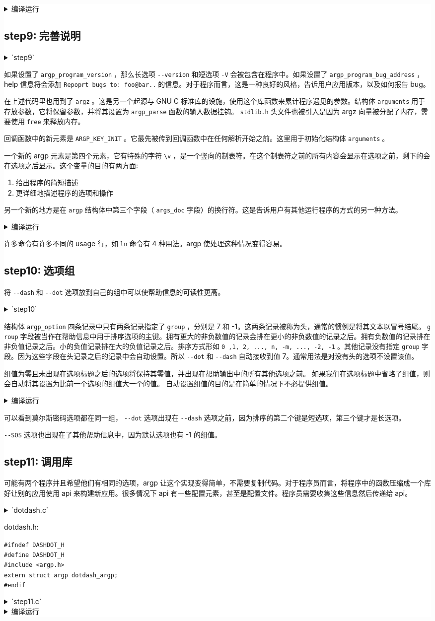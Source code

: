 <details><summary>编译运行</summary></details>


<a id="org4c6f6b6"></a>

## step9: 完善说明

<details><summary> `step9` </summary></details>

如果设置了 `argp_program_version` ，那么长选项 `--version` 和短选项 `-V` 会被包含在程序中。如果设置了 `argp_program_bug_address` ，help 信息将会添加 `Repoprt bugs to: foo@bar..` 的信息。对于程序而言，这是一种良好的风格，告诉用户应用版本，以及如何报告 bug。

在上述代码里也用到了 `argz` 。这是另一个起源与 GNU C 标准库的设施，使用这个库函数来累计程序遇见的参数。结构体 `arguments` 用于存放参数，它将保留参数，并将其设置为 `argp_parse` 函数的输入数据挂钩。 `stdlib.h` 头文件也被引入是因为 argz 向量被分配了内存，需要使用 `free` 来释放内存。

回调函数中的新元素是 `ARGP_KEY_INIT` 。它最先被传到回调函数中在任何解析开始之前。这里用于初始化结构体 `arguments` 。

一个新的 argp 元素是第四个元素，它有特殊的字符 `\v` ，是一个竖向的制表符。在这个制表符之前的所有内容会显示在选项之前，剩下的会在选项之后显示。这个变量的目的有两方面:

1.  给出程序的简短描述
2.  更详细地描述程序的选项和操作

另一个新的地方是在 `argp` 结构体中第三个字段（ `args_doc` 字段）的换行符。这是告诉用户有其他运行程序的方式的另一种方法。

<details><summary>编译运行</summary></details>

许多命令有许多不同的 usage 行，如 `ln` 命令有 4 种用法。argp 使处理这种情况变得容易。


<a id="orgc31acea"></a>

## step10: 选项组

将 `--dash` 和 `--dot` 选项放到自己的组中可以使帮助信息的可读性更高。

<details><summary> `step10` </summary></details>

结构体 `argp_option` 四条记录中只有两条记录指定了 `group` ，分别是 7 和 -1。这两条记录被称为头，通常的惯例是将其文本以冒号结尾。 `group` 字段被当作在帮助信息中用于排序选项的主键。拥有更大的非负数值的记录会排在更小的非负数值的记录之后。拥有负数值的记录排在非负值记录之后。小的负值记录排在大的负值记录之后。排序方式形如 `0 ,1, 2, ..., n, -m, ..., -2, -1` 。其他记录没有指定 `group` 字段。因为这些字段在头记录之后的记录中会自动设置。所以 `--dot` 和 `--dash` 自动接收到值 7。通常用法是对没有头的选项不设置该值。

组值为零且未出现在选项标题之后的选项将保持其零值，并出现在帮助输出中的所有其他选项之前。 如果我们在选项标题中省略了组值，则会自动将其设置为比前一个选项的组值大一个的值。 自动设置组值的目的是在简单的情况下不必提供组值。

<details><summary>编译运行</summary></details>

可以看到莫尔斯密码选项都在同一组， `--dot` 选项出现在 `--dash` 选项之前，因为排序的第二个键是短选项，第三个键才是长选项。

`--SOS` 选项也出现在了其他帮助信息中，因为默认选项也有 -1 的组值。


<a id="org68f9698"></a>

## step11: 调用库

可能有两个程序并且希望他们有相同的选项，argp 让这个实现变得简单，不需要复制代码。对于程序员而言，将程序中的函数压缩成一个库好让别的应用使用 api 来构建新应用。很多情况下 api 有一些配置元素，甚至是配置文件。程序员需要收集这些信息然后传递给 api。

<details><summary> `dotdash.c` </summary></details>

dotdash.h:

    #ifndef DASHDOT_H
    #define DASHDOT_H
    #include <argp.h>
    extern struct argp dotdash_argp;
    #endif

<details><summary> `step11.c` </summary></details>

<details><summary>编译运行</summary></details>


